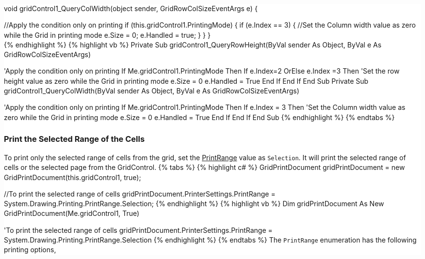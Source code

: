 void gridControl1_QueryColWidth(object sender, GridRowColSizeEventArgs e)
{

//Apply the condition only on printing 
    if (this.gridControl1.PrintingMode)
    {
        if (e.Index == 3)
        {
            //Set the Column width value as zero while the Grid in printing mode
            e.Size = 0;
            e.Handled = true;
        }
    }
}    
{% endhighlight %}
{% highlight vb %}
Private Sub gridControl1_QueryRowHeight(ByVal sender As Object, ByVal e As GridRowColSizeEventArgs)

'Apply the condition only on printing 
    If Me.gridControl1.PrintingMode Then
        If e.Index=2 OrElse e.Index =3 Then
            'Set the row height value as zero while the Grid in printing mode
            e.Size = 0
            e.Handled = True
        End If
    End If
End Sub
Private Sub gridControl1_QueryColWidth(ByVal sender As Object, ByVal e As GridRowColSizeEventArgs)

'Apply the condition only on printing 
    If Me.gridControl1.PrintingMode Then
        If e.Index = 3 Then
            'Set the Column width value as zero while the Grid in printing mode
            e.Size = 0
            e.Handled = True
        End If
    End If
End Sub
{% endhighlight %}
{% endtabs %}

### Print the Selected Range of the Cells 
To print only the selected range of cells from the grid, set the [PrintRange](https://msdn.microsoft.com/en-us/library/system.drawing.printing.printrange.aspx) value as `Selection`. It will print the selected range of cells or the selected page from the GridControl. 
{% tabs %}
{% highlight c# %}
GridPrintDocument gridPrintDocument = new GridPrintDocument(this.gridControl1, true);

//To print the selected range of cells
gridPrintDocument.PrinterSettings.PrintRange = System.Drawing.Printing.PrintRange.Selection;
{% endhighlight %}
{% highlight vb %}
Dim gridPrintDocument As New GridPrintDocument(Me.gridControl1, True)

'To print the selected range of cells
gridPrintDocument.PrinterSettings.PrintRange = System.Drawing.Printing.PrintRange.Selection
{% endhighlight %}
{% endtabs %}
The `PrintRange` enumeration has the following printing options,
